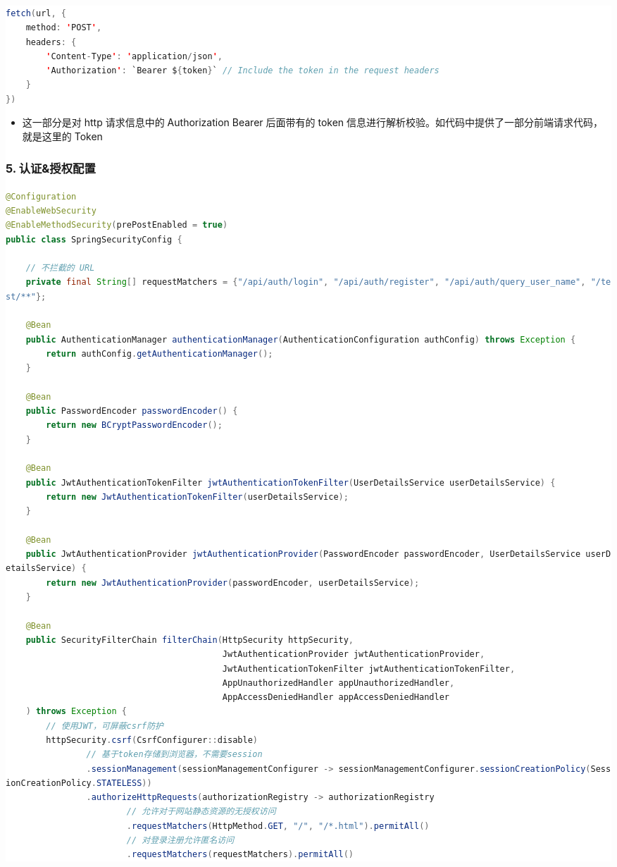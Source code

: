 ```java
fetch(url, {
    method: 'POST',
    headers: {
        'Content-Type': 'application/json',
        'Authorization': `Bearer ${token}` // Include the token in the request headers
    }
})
```

- 这一部分是对 http 请求信息中的 Authorization Bearer 后面带有的 token 信息进行解析校验。如代码中提供了一部分前端请求代码，就是这里的 Token

### 5. 认证&授权配置

```java
@Configuration
@EnableWebSecurity
@EnableMethodSecurity(prePostEnabled = true)
public class SpringSecurityConfig {

    // 不拦截的 URL
    private final String[] requestMatchers = {"/api/auth/login", "/api/auth/register", "/api/auth/query_user_name", "/test/**"};

    @Bean
    public AuthenticationManager authenticationManager(AuthenticationConfiguration authConfig) throws Exception {
        return authConfig.getAuthenticationManager();
    }

    @Bean
    public PasswordEncoder passwordEncoder() {
        return new BCryptPasswordEncoder();
    }

    @Bean
    public JwtAuthenticationTokenFilter jwtAuthenticationTokenFilter(UserDetailsService userDetailsService) {
        return new JwtAuthenticationTokenFilter(userDetailsService);
    }

    @Bean
    public JwtAuthenticationProvider jwtAuthenticationProvider(PasswordEncoder passwordEncoder, UserDetailsService userDetailsService) {
        return new JwtAuthenticationProvider(passwordEncoder, userDetailsService);
    }

    @Bean
    public SecurityFilterChain filterChain(HttpSecurity httpSecurity,
                                           JwtAuthenticationProvider jwtAuthenticationProvider,
                                           JwtAuthenticationTokenFilter jwtAuthenticationTokenFilter,
                                           AppUnauthorizedHandler appUnauthorizedHandler,
                                           AppAccessDeniedHandler appAccessDeniedHandler
    ) throws Exception {
        // 使用JWT，可屏蔽csrf防护
        httpSecurity.csrf(CsrfConfigurer::disable)
                // 基于token存储到浏览器，不需要session
                .sessionManagement(sessionManagementConfigurer -> sessionManagementConfigurer.sessionCreationPolicy(SessionCreationPolicy.STATELESS))
                .authorizeHttpRequests(authorizationRegistry -> authorizationRegistry
                        // 允许对于网站静态资源的无授权访问
                        .requestMatchers(HttpMethod.GET, "/", "/*.html").permitAll()
                        // 对登录注册允许匿名访问
                        .requestMatchers(requestMatchers).permitAll()
```